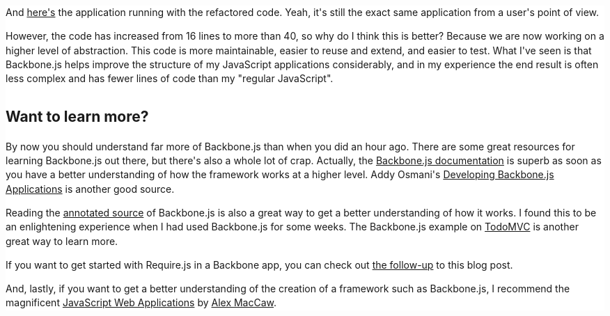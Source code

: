 And [here's](http://monologue-js.herokuapp.com/?step=22) the application
running with the refactored code. Yeah, it's still the exact same
application from a user's point of view.

However, the code has increased from 16 lines to more than 40, so why do
I think this is better? Because we are now working on a higher level of
abstraction. This code is more maintainable, easier to reuse and extend,
and easier to test. What I've seen is that Backbone.js helps improve the
structure of my JavaScript applications considerably, and in my
experience the end result is often less complex and has fewer lines
of code than my "regular JavaScript".

Want to learn more?
-------------------

By now you should understand far more of Backbone.js than when you did
an hour ago. There are some great resources for learning Backbone.js out
there, but there's also a whole lot of crap. Actually, the
[Backbone.js documentation](http://backbonejs.org/) is superb as soon as
you have a better understanding of how the framework works at a higher
level. Addy Osmani's
[Developing Backbone.js Applications](http://addyosmani.github.com/backbone-fundamentals/)
is another good source.

Reading the
[annotated source](http://documentcloud.github.com/backbone/docs/backbone.html)
of Backbone.js is also a great way to get a better understanding of how
it works. I found this to be an enlightening experience when I had used
Backbone.js for some weeks. The Backbone.js example on
[TodoMVC](https://github.com/addyosmani/todomvc) is another great way to
learn more.

If you want to get started with Require.js in a Backbone app, you can
check out
[the follow-up](https://github.com/kjbekkelund/writings/blob/master/published/step-by-step-modules.md)
to this blog post.

And, lastly, if you want to get a better understanding of the creation
of a framework such as Backbone.js, I recommend the magnificent
[JavaScript Web Applications](http://www.amazon.com/JavaScript-Web-Applications-Alex-MacCaw/dp/144930351X)
by [Alex MacCaw](http://alexmaccaw.com/).
